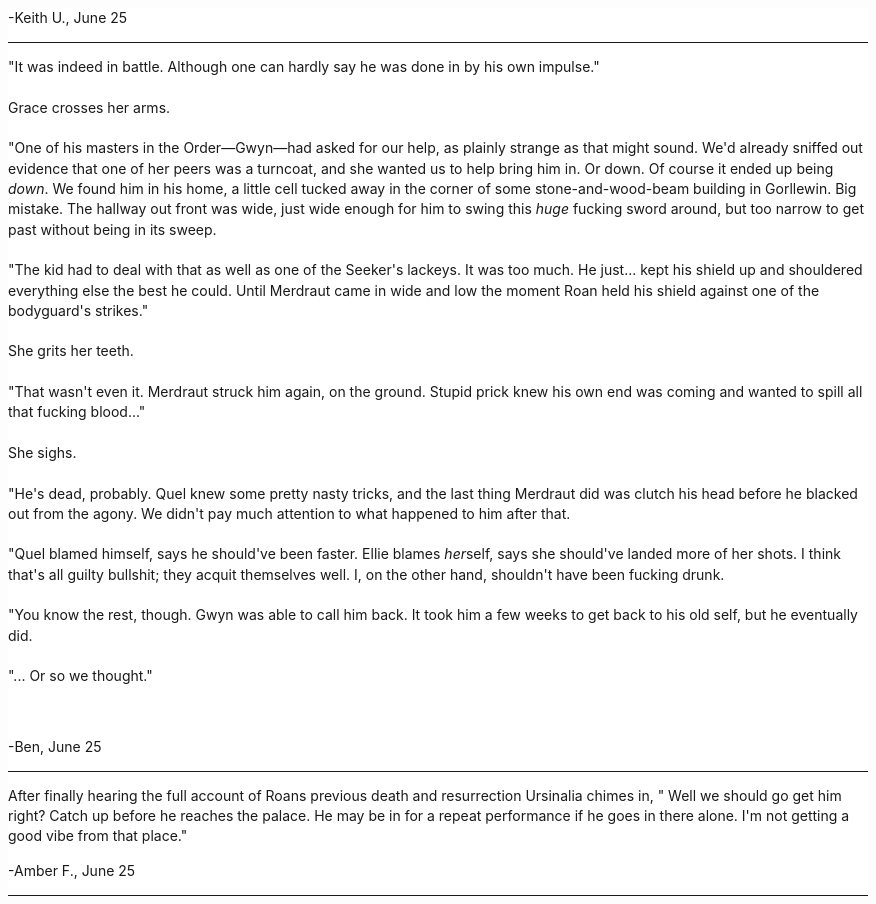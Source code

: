 -Keith U., June 25

---

 &quot;It was indeed in battle.  Although one can hardly say he was done in by his own impulse.&quot;<br><br>Grace crosses her arms.<br><br>&quot;One of his masters in the Order&#x2014;Gwyn&#x2014;had asked for our help, as plainly strange as that might sound.  We&apos;d already sniffed out evidence that one of her peers was a turncoat, and she wanted us to help bring him in.  Or down.  Of course it ended up being <em>down</em>.  We found him in his home, a little cell tucked away in the corner of some stone-and-wood-beam building in Gorllewin.  Big mistake.  The hallway out front was wide, just wide enough for him to swing this <em>huge </em>fucking sword around, but too narrow to get past without being in its sweep.<br><br>&quot;The kid had to deal with that as well as one of the Seeker&apos;s lackeys.  It was too much.  He just... kept his shield up and shouldered everything else the best he could.  Until Merdraut came in wide and low the moment Roan held his shield against one of the bodyguard&apos;s strikes.&quot;<br><br>She grits her teeth.<br><br>&quot;That wasn&apos;t even it.  Merdraut struck him again, on the ground.  Stupid prick knew his own end was coming and wanted to spill all that fucking blood...&quot;<br><br>She sighs.<br><br>&quot;He&apos;s dead, probably.  Quel knew some pretty nasty tricks, and the last thing Merdraut did was clutch his head before he blacked out from the agony.  We didn&apos;t pay much attention to what happened to him after that.<br><br>&quot;Quel blamed himself, says he should&apos;ve been faster.  Ellie blames <em>her</em>self, says she should&apos;ve landed more of her shots.  I think that&apos;s all guilty bullshit; they acquit themselves well.  I, on the other hand, shouldn&apos;t have been fucking drunk.<br><br>&quot;You know the rest, though.  Gwyn was able to call him back.  It took him a few weeks to get back to his old self, but he eventually did.<br><br>&quot;... Or so we thought.&quot;<br><h2 style="margin-bottom: 2px ; line-height: 1.6em ; font-size: 20px ; padding-top: 8px ; font-family: &quot;open sans&quot; , &quot;lucida grande&quot; , &quot;segoe ui&quot; , &quot;arial&quot; , &quot;verdana&quot; , &quot;lucida sans unicode&quot; , &quot;tahoma&quot; , sans-serif"></h2>

-Ben, June 25

---

After finally hearing the full account of Roans previous death and resurrection Ursinalia chimes in, &quot; Well we should go get him right? Catch up before he reaches the palace. He may be in for a repeat performance if he goes in there alone. I&apos;m not getting a good vibe from that place.&quot;

-Amber  F., June 25

---
